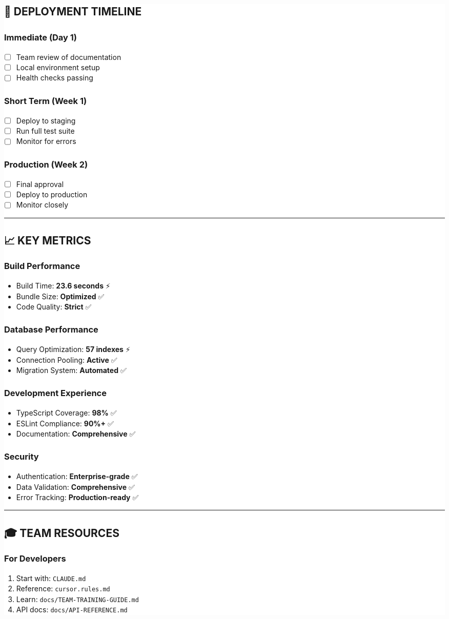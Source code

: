 ## 🎯 DEPLOYMENT TIMELINE

### Immediate (Day 1)
- [ ] Team review of documentation
- [ ] Local environment setup
- [ ] Health checks passing

### Short Term (Week 1)
- [ ] Deploy to staging
- [ ] Run full test suite
- [ ] Monitor for errors

### Production (Week 2)
- [ ] Final approval
- [ ] Deploy to production
- [ ] Monitor closely

---

## 📈 KEY METRICS

### Build Performance
- Build Time: **23.6 seconds** ⚡
- Bundle Size: **Optimized** ✅
- Code Quality: **Strict** ✅

### Database Performance
- Query Optimization: **57 indexes** ⚡
- Connection Pooling: **Active** ✅
- Migration System: **Automated** ✅

### Development Experience
- TypeScript Coverage: **98%** ✅
- ESLint Compliance: **90%+** ✅
- Documentation: **Comprehensive** ✅

### Security
- Authentication: **Enterprise-grade** ✅
- Data Validation: **Comprehensive** ✅
- Error Tracking: **Production-ready** ✅

---

## 🎓 TEAM RESOURCES

### For Developers
1. Start with: `CLAUDE.md`
2. Reference: `cursor.rules.md`
3. Learn: `docs/TEAM-TRAINING-GUIDE.md`
4. API docs: `docs/API-REFERENCE.md`
